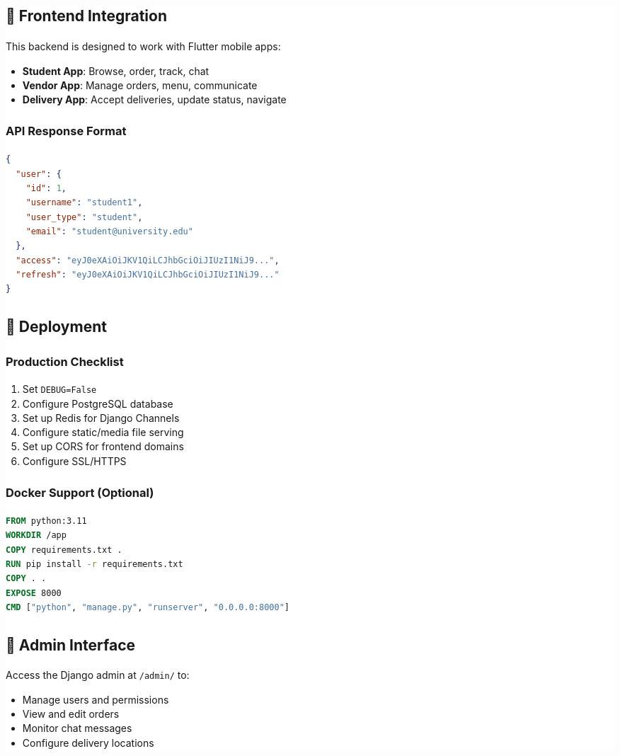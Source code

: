 ## 📱 Frontend Integration

This backend is designed to work with Flutter mobile apps:
- **Student App**: Browse, order, track, chat
- **Vendor App**: Manage orders, menu, communicate
- **Delivery App**: Accept deliveries, update status, navigate

### API Response Format
```json
{
  "user": {
    "id": 1,
    "username": "student1",
    "user_type": "student",
    "email": "student@university.edu"
  },
  "access": "eyJ0eXAiOiJKV1QiLCJhbGciOiJIUzI1NiJ9...",
  "refresh": "eyJ0eXAiOiJKV1QiLCJhbGciOiJIUzI1NiJ9..."
}
```

## 🚀 Deployment

### Production Checklist
1. Set `DEBUG=False`
2. Configure PostgreSQL database
3. Set up Redis for Django Channels
4. Configure static/media file serving
5. Set up CORS for frontend domains
6. Configure SSL/HTTPS

### Docker Support (Optional)
```dockerfile
FROM python:3.11
WORKDIR /app
COPY requirements.txt .
RUN pip install -r requirements.txt
COPY . .
EXPOSE 8000
CMD ["python", "manage.py", "runserver", "0.0.0.0:8000"]
```

## 📝 Admin Interface

Access the Django admin at `/admin/` to:
- Manage users and permissions
- View and edit orders
- Monitor chat messages
- Configure delivery locations
